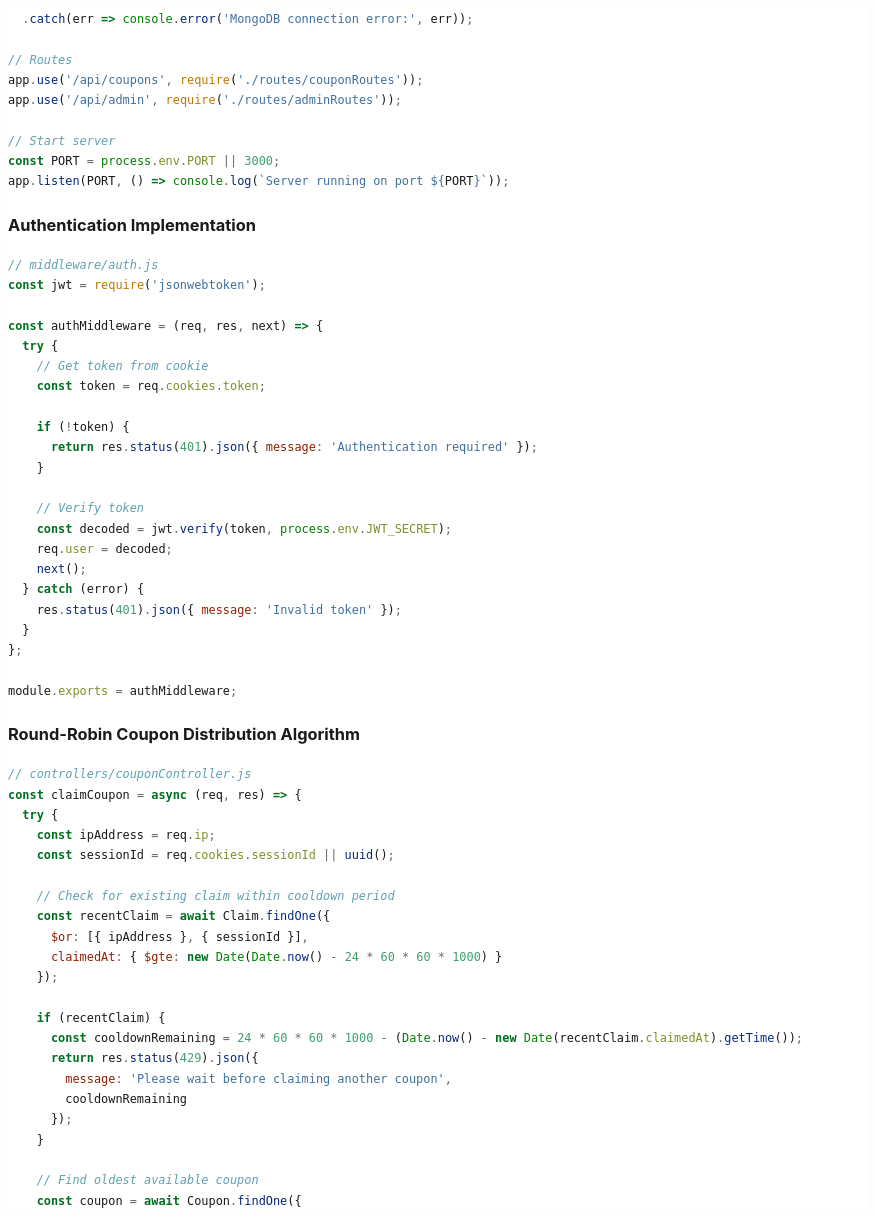 ```javascript
  .catch(err => console.error('MongoDB connection error:', err));

// Routes
app.use('/api/coupons', require('./routes/couponRoutes'));
app.use('/api/admin', require('./routes/adminRoutes'));

// Start server
const PORT = process.env.PORT || 3000;
app.listen(PORT, () => console.log(`Server running on port ${PORT}`));
```

### Authentication Implementation

```javascript
// middleware/auth.js
const jwt = require('jsonwebtoken');

const authMiddleware = (req, res, next) => {
  try {
    // Get token from cookie
    const token = req.cookies.token;
    
    if (!token) {
      return res.status(401).json({ message: 'Authentication required' });
    }
    
    // Verify token
    const decoded = jwt.verify(token, process.env.JWT_SECRET);
    req.user = decoded;
    next();
  } catch (error) {
    res.status(401).json({ message: 'Invalid token' });
  }
};

module.exports = authMiddleware;
```

### Round-Robin Coupon Distribution Algorithm

```javascript
// controllers/couponController.js
const claimCoupon = async (req, res) => {
  try {
    const ipAddress = req.ip;
    const sessionId = req.cookies.sessionId || uuid();
    
    // Check for existing claim within cooldown period
    const recentClaim = await Claim.findOne({
      $or: [{ ipAddress }, { sessionId }],
      claimedAt: { $gte: new Date(Date.now() - 24 * 60 * 60 * 1000) }
    });
    
    if (recentClaim) {
      const cooldownRemaining = 24 * 60 * 60 * 1000 - (Date.now() - new Date(recentClaim.claimedAt).getTime());
      return res.status(429).json({ 
        message: 'Please wait before claiming another coupon',
        cooldownRemaining
      });
    }
    
    // Find oldest available coupon
    const coupon = await Coupon.findOne({
```
